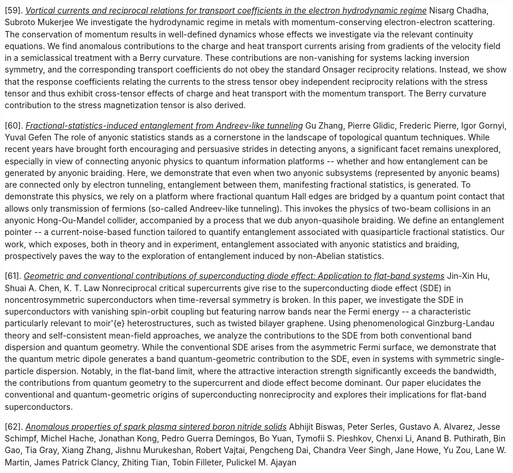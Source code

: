 [59]. [*Vortical currents and reciprocal relations for transport coefficients in the electron hydrodynamic regime*](https://arxiv.org/abs/2312.06375 "Vortical currents and reciprocal relations for transport coefficients in the electron hydrodynamic regime")
Nisarg Chadha, Subroto Mukerjee
We investigate the hydrodynamic regime in metals with momentum-conserving electron-electron scattering. The conservation of momentum results in well-defined dynamics whose effects we investigate via the relevant continuity equations. We find anomalous contributions to the charge and heat transport currents arising from gradients of the velocity field in a semiclassical treatment with a Berry curvature. These contributions are non-vanishing for systems lacking inversion symmetry, and the corresponding transport coefficients do not obey the standard Onsager reciprocity relations. Instead, we show that the response coefficients relating the currents to the stress tensor obey independent reciprocity relations with the stress tensor and thus exhibit cross-tensor effects of charge and heat transport with the momentum transport. The Berry curvature contribution to the stress magnetization tensor is also derived.

[60]. [*Fractional-statistics-induced entanglement from Andreev-like tunneling*](https://arxiv.org/abs/2312.16556 "Fractional-statistics-induced entanglement from Andreev-like tunneling")
Gu Zhang, Pierre Glidic, Frederic Pierre, Igor Gornyi, Yuval Gefen
The role of anyonic statistics stands as a cornerstone in the landscape of topological quantum techniques. While recent years have brought forth encouraging and persuasive strides in detecting anyons, a significant facet remains unexplored, especially in view of connecting anyonic physics to quantum information platforms -- whether and how entanglement can be generated by anyonic braiding. Here, we demonstrate that even when two anyonic subsystems (represented by anyonic beams) are connected only by electron tunneling, entanglement between them, manifesting fractional statistics, is generated. To demonstrate this physics, we rely on a platform where fractional quantum Hall edges are bridged by a quantum point contact that allows only transmission of fermions (so-called Andreev-like tunneling). This invokes the physics of two-beam collisions in an anyonic Hong-Ou-Mandel collider, accompanied by a process that we dub anyon-quasihole braiding. We define an entanglement pointer -- a current-noise-based function tailored to quantify entanglement associated with quasiparticle fractional statistics. Our work, which exposes, both in theory and in experiment, entanglement associated with anyonic statistics and braiding, prospectively paves the way to the exploration of entanglement induced by non-Abelian statistics.

[61]. [*Geometric and conventional contributions of superconducting diode effect: Application to flat-band systems*](https://arxiv.org/abs/2403.01080 "Geometric and conventional contributions of superconducting diode effect: Application to flat-band systems")
Jin-Xin Hu, Shuai A. Chen, K. T. Law
Nonreciprocal critical supercurrents give rise to the superconducting diode effect (SDE) in noncentrosymmetric superconductors when time-reversal symmetry is broken. In this paper, we investigate the SDE in superconductors with vanishing spin-orbit coupling but featuring narrow bands near the Fermi energy -- a characteristic particularly relevant to moir\'{e} heterostructures, such as twisted bilayer graphene. Using phenomenological Ginzburg-Landau theory and self-consistent mean-field approaches, we analyze the contributions to the SDE from both conventional band dispersion and quantum geometry. While the conventional SDE arises from the asymmetric Fermi surface, we demonstrate that the quantum metric dipole generates a band quantum-geometric contribution to the SDE, even in systems with symmetric single-particle dispersion. Notably, in the flat-band limit, where the attractive interaction strength significantly exceeds the bandwidth, the contributions from quantum geometry to the supercurrent and diode effect become dominant. Our paper elucidates the conventional and quantum-geometric origins of superconducting nonreciprocity and explores their implications for flat-band superconductors.

[62]. [*Anomalous properties of spark plasma sintered boron nitride solids*](https://arxiv.org/abs/2405.06007 "Anomalous properties of spark plasma sintered boron nitride solids")
Abhijit Biswas, Peter Serles, Gustavo A. Alvarez, Jesse Schimpf, Michel Hache, Jonathan Kong, Pedro Guerra Demingos, Bo Yuan, Tymofii S. Pieshkov, Chenxi Li, Anand B. Puthirath, Bin Gao, Tia Gray, Xiang Zhang, Jishnu Murukeshan, Robert Vajtai, Pengcheng Dai, Chandra Veer Singh, Jane Howe, Yu Zou, Lane W. Martin, James Patrick Clancy, Zhiting Tian, Tobin Filleter, Pulickel M. Ajayan
